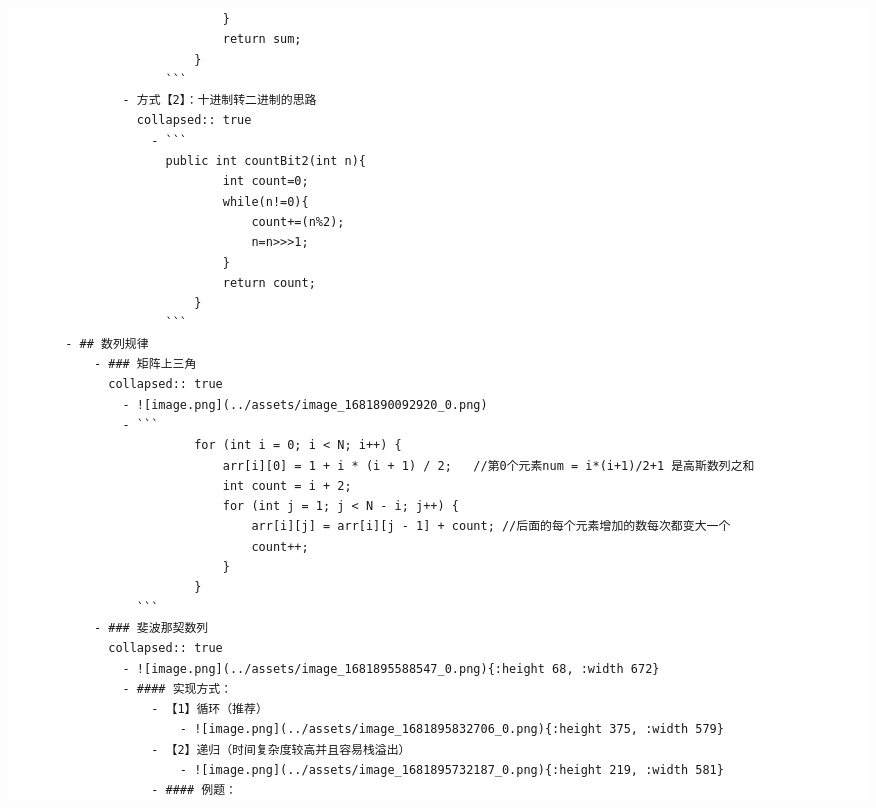 						          }
						          return sum;
						      }
						  ```
					- 方式【2】：十进制转二进制的思路
					  collapsed:: true
						- ```
						  public int countBit2(int n){
						          int count=0;
						          while(n!=0){
						              count+=(n%2);
						              n=n>>>1;
						          }
						          return count;
						      }
						  ```
			- ## 数列规律
				- ### 矩阵上三角
				  collapsed:: true
					- ![image.png](../assets/image_1681890092920_0.png)
					- ```
					          for (int i = 0; i < N; i++) {
					              arr[i][0] = 1 + i * (i + 1) / 2;   //第0个元素num = i*(i+1)/2+1 是高斯数列之和
					              int count = i + 2;
					              for (int j = 1; j < N - i; j++) {
					                  arr[i][j] = arr[i][j - 1] + count; //后面的每个元素增加的数每次都变大一个
					                  count++;
					              }
					          }
					  ```
				- ### 斐波那契数列
				  collapsed:: true
					- ![image.png](../assets/image_1681895588547_0.png){:height 68, :width 672}
					- #### 实现方式：
						- 【1】循环（推荐）
							- ![image.png](../assets/image_1681895832706_0.png){:height 375, :width 579}
						- 【2】递归（时间复杂度较高并且容易栈溢出）
							- ![image.png](../assets/image_1681895732187_0.png){:height 219, :width 581}
						- #### 例题：
